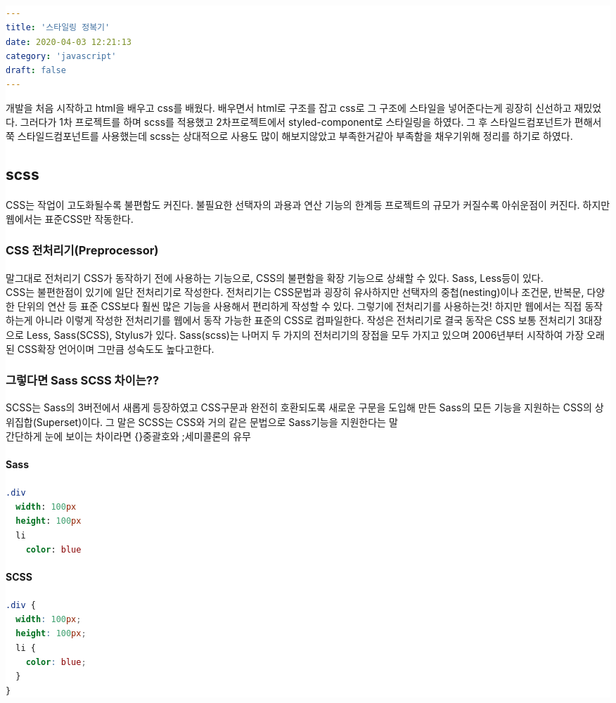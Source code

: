 ```yaml
---
title: '스타일링 정복기'
date: 2020-04-03 12:21:13
category: 'javascript'
draft: false
---
```


개발을 처음 시작하고 html을 배우고 css를 배웠다. 배우면서 html로 구조를 잡고 css로 그 구조에 스타일을 넣어준다는게 굉장히 신선하고 재밌었다. 그러다가 1차 프로젝트를 하며 scss를 적용했고 2차프로젝트에서 styled-component로 스타일링을 하였다. 그 후 스타일드컴포넌트가 편해서 쭉 스타일드컴포넌트를 사용했는데 scss는 상대적으로 사용도 많이 해보지않았고 부족한거같아 부족함을 채우기위해 정리를 하기로 하였다.

## scss

CSS는 작업이 고도화될수록 불편함도 커진다. 불필요한 선택자의 과용과 연산 기능의 한계등 프로젝트의 규모가 커질수록 아쉬운점이 커진다. 하지만 웹에서는 표준CSS만 작동한다.

### CSS 전처리기(Preprocessor)

말그대로 전처리기 CSS가 동작하기 전에 사용하는 기능으로, CSS의 불편함을 확장 기능으로 상쇄할 수 있다. Sass, Less등이 있다.  
CSS는 불편한점이 있기에 일단 전처리기로 작성한다. 전처리기는 CSS문법과 굉장히 유사하지만 선택자의 중첩(nesting)이나 조건문, 반복문, 다양한 단위의 연산 등 표준 CSS보다 훨씬 많은 기능을 사용해서 편리하게 작성할 수 있다. 그렇기에 전처리기를 사용하는것! 하지만 웹에서는 직접 동작하는게 아니라 이렇게 작성한 전처리기를 웹에서 동작 가능한 표준의 CSS로 컴파일한다. 작성은 전처리기로 결국 동작은 CSS
보통 전처리기 3대장으로 Less, Sass(SCSS), Stylus가 있다.
Sass(scss)는 나머지 두 가지의 전처리기의 장접을 모두 가지고 있으며 2006년부터 시작하여 가장 오래된 CSS확장 언어이며 그만큼 성숙도도 높다고한다.

### 그렇다면 Sass SCSS 차이는??

SCSS는 Sass의 3버전에서 새롭게 등장하였고 CSS구문과 완전히 호환되도록 새로운 구문을 도입해 만든 Sass의 모든 기능을 지원하는 CSS의 상위집합(Superset)이다.
그 말은 SCSS는 CSS와 거의 같은 문법으로 Sass기능을 지원한다는 말  
간단하게 눈에 보이는 차이라면 {}중괄호와 ;세미콜론의 유무

#### Sass

```sass
.div
  width: 100px
  height: 100px
  li
    color: blue
```

#### SCSS

```scss
.div {
  width: 100px;
  height: 100px;
  li {
    color: blue;
  }
}
```
